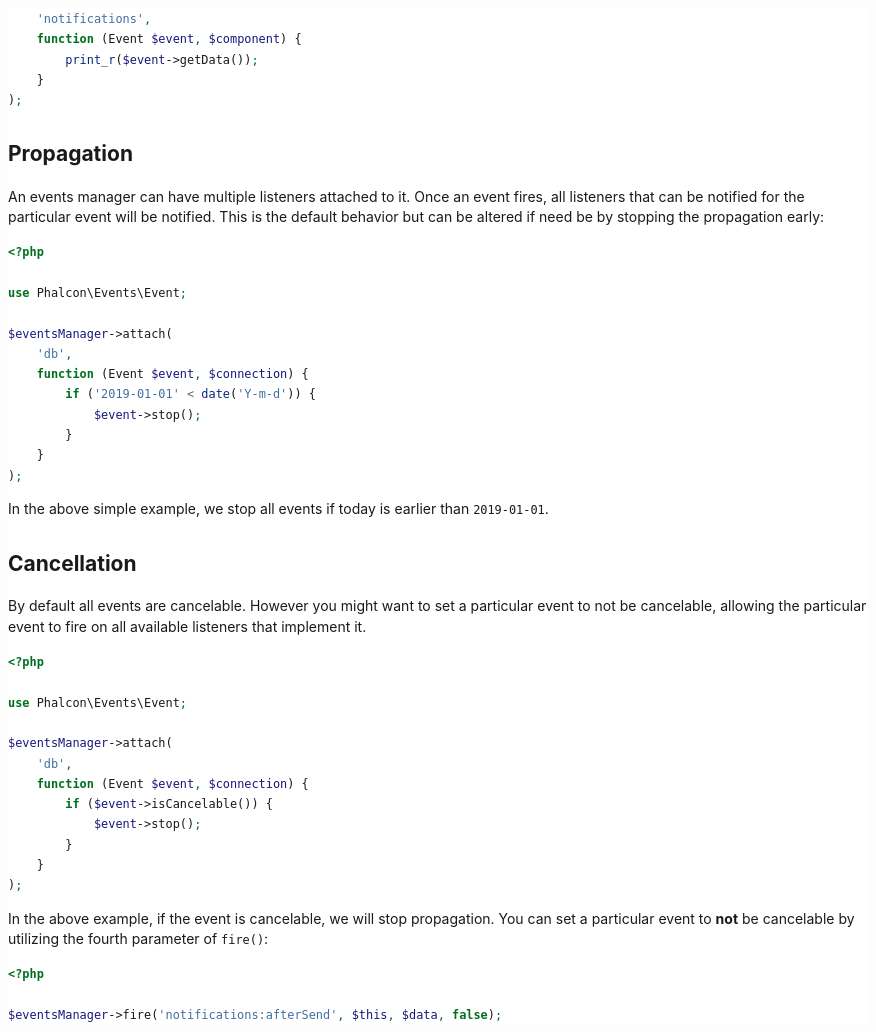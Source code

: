 ```php
    'notifications',
    function (Event $event, $component) {
        print_r($event->getData());
    }
);
```

## Propagation
An events manager can have multiple listeners attached to it. Once an event fires, all listeners that can be notified for the particular event will be notified. This is the default behavior but can be altered if need be by stopping the propagation early:

```php
<?php

use Phalcon\Events\Event;

$eventsManager->attach(
    'db',
    function (Event $event, $connection) {
        if ('2019-01-01' < date('Y-m-d')) {
            $event->stop();
        }
    }
);
```

In the above simple example, we stop all events if today is earlier than `2019-01-01`.

## Cancellation
By default all events are cancelable. However you might want to set a particular event to not be cancelable, allowing the particular event to fire on all available listeners that implement it.

```php
<?php

use Phalcon\Events\Event;

$eventsManager->attach(
    'db',
    function (Event $event, $connection) {
        if ($event->isCancelable()) {
            $event->stop();
        }
    }
);
```

In the above example, if the event is cancelable, we will stop propagation. You can set a particular event to **not** be cancelable by utilizing the fourth parameter of `fire()`:

```php
<?php

$eventsManager->fire('notifications:afterSend', $this, $data, false);
```
